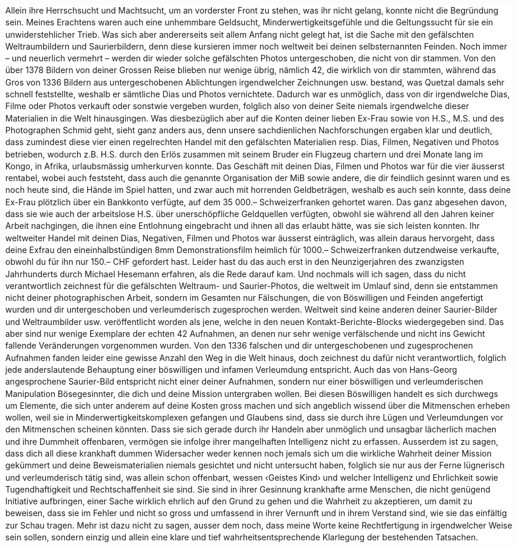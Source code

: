 Allein ihre Herrschsucht und Machtsucht, um an vorderster Front zu stehen, was ihr nicht gelang, konnte nicht die Begründung sein. Meines Erachtens waren auch eine unhemmbare Geldsucht, Minderwertigkeitsgefühle und die Geltungssucht für sie ein unwiderstehlicher Trieb. Was sich aber andererseits seit allem Anfang nicht gelegt hat, ist die Sache mit den gefälschten Weltraumbildern und Saurierbildern, denn diese kursieren immer noch weltweit bei deinen selbsternannten Feinden. Noch immer – und neuerlich vermehrt – werden dir wieder solche gefälschten Photos untergeschoben, die nicht von dir stammen. Von den über 1378 Bildern von deiner Grossen Reise blieben nur wenige übrig, nämlich 42, die wirklich von dir stammten, während das Gros von 1336 Bildern aus untergeschobenen Ablichtungen irgendwelcher Zeichnungen usw. bestand, was Quetzal damals sehr schnell feststellte, weshalb er sämtliche Dias und Photos vernichtete. Dadurch war es unmöglich, dass von dir irgendwelche Dias, Filme oder Photos verkauft oder sonstwie vergeben wurden, folglich also von deiner Seite niemals irgendwelche dieser Materialien in die Welt hinausgingen. Was diesbezüglich aber auf die Konten deiner lieben Ex-Frau sowie von H.S., M.S. und des Photographen Schmid geht, sieht ganz anders aus, denn unsere sachdienlichen Nachforschungen ergaben klar und deutlich, dass zumindest diese vier einen regelrechten Handel mit den gefälschten Materialien resp. Dias, Filmen, Negativen und Photos betrieben, wodurch z.B. H.S. durch den Erlös zusammen mit seinem Bruder ein Flugzeug chartern und drei Monate lang im Kongo, in Afrika, urlaubsmässig umherkurven konnte. Das Geschäft mit deinen Dias, Filmen und Photos war für die vier äusserst rentabel, wobei auch feststeht, dass auch die genannte Organisation der MiB sowie andere, die dir feindlich gesinnt waren und es noch heute sind, die Hände im Spiel hatten, und zwar auch mit horrenden Geldbeträgen, weshalb es auch sein konnte, dass deine Ex-Frau plötzlich über ein Bankkonto verfügte, auf dem 35 000.– Schweizerfranken gehortet waren. Das ganz abgesehen davon, dass sie wie auch der arbeitslose H.S. über unerschöpfliche Geldquellen verfügten, obwohl sie während all den Jahren keiner Arbeit nachgingen, die ihnen eine Entlohnung eingebracht und ihnen all das erlaubt hätte, was sie sich leisten konnten. Ihr weltweiter Handel mit deinen Dias, Negativen, Filmen und Photos war äusserst einträglich, was allein daraus hervorgeht, dass deine Exfrau den eineinhalbstündigen 8mm Demonstrationsfilm heimlich für 1000.– Schweizerfranken dutzendweise verkaufte, obwohl du für ihn nur 150.– CHF gefordert hast. Leider hast du das auch erst in den Neunzigerjahren des zwanzigsten Jahrhunderts durch Michael Hesemann erfahren, als die Rede darauf kam. Und nochmals will ich sagen, dass du nicht verantwortlich zeichnest für die gefälschten Weltraum- und Saurier-Photos, die weltweit im Umlauf sind, denn sie entstammen nicht deiner photographischen Arbeit, sondern im Gesamten nur Fälschungen, die von Böswilligen und Feinden angefertigt wurden und dir untergeschoben und verleumderisch zugesprochen werden. Weltweit sind keine anderen deiner Saurier-Bilder und Weltraumbilder usw. veröffentlicht worden als jene, welche in den neuen Kontakt-Berichte-Blocks wiedergegeben sind. Das aber sind nur wenige Exemplare der echten 42 Aufnahmen, an denen nur sehr wenige verfälschende und nicht ins Gewicht fallende Veränderungen vorgenommen wurden. Von den 1336 falschen und dir untergeschobenen und zugesprochenen Aufnahmen fanden leider eine gewisse Anzahl den Weg in die Welt hinaus, doch zeichnest du dafür nicht verantwortlich, folglich jede anderslautende Behauptung einer böswilligen und infamen Verleumdung entspricht. Auch das von Hans-Georg angesprochene Saurier-Bild entspricht nicht einer deiner Aufnahmen, sondern nur einer böswilligen und verleumderischen Manipulation Bösegesinnter, die dich und deine Mission untergraben wollen. Bei diesen Böswilligen handelt es sich durchwegs um Elemente, die sich unter anderem auf deine Kosten gross machen und sich angeblich wissend über die Mitmenschen erheben wollen, weil sie in Minderwertigkeitskomplexen gefangen und Glaubens sind, dass sie durch ihre Lügen und Verleumdungen vor den Mitmenschen scheinen könnten. Dass sie sich gerade durch ihr Handeln aber unmöglich und unsagbar lächerlich machen und ihre Dummheit offenbaren, vermögen sie infolge ihrer mangelhaften Intelligenz nicht zu erfassen. Ausserdem ist zu sagen, dass dich all diese krankhaft dummen Widersacher weder kennen noch jemals sich um die wirkliche Wahrheit deiner Mission gekümmert und deine Beweismaterialien niemals gesichtet und nicht untersucht haben, folglich sie nur aus der Ferne lügnerisch und verleumderisch tätig sind, was allein schon offenbart, wessen ‹Geistes Kind› und welcher Intelligenz und Ehrlichkeit sowie Tugendhaftigkeit und Rechtschaffenheit sie sind. Sie sind in ihrer Gesinnung krankhafte arme Menschen, die nicht genügend Initiative aufbringen, einer Sache wirklich ehrlich auf den Grund zu gehen und die Wahrheit zu akzeptieren, um damit zu beweisen, dass sie im Fehler und nicht so gross und umfassend in ihrer Vernunft und in ihrem Verstand sind, wie sie das einfältig zur Schau tragen. Mehr ist dazu nicht zu sagen, ausser dem noch, dass meine Worte keine Rechtfertigung in irgendwelcher Weise sein sollen, sondern einzig und allein eine klare und tief wahrheitsentsprechende Klarlegung der bestehenden Tatsachen.